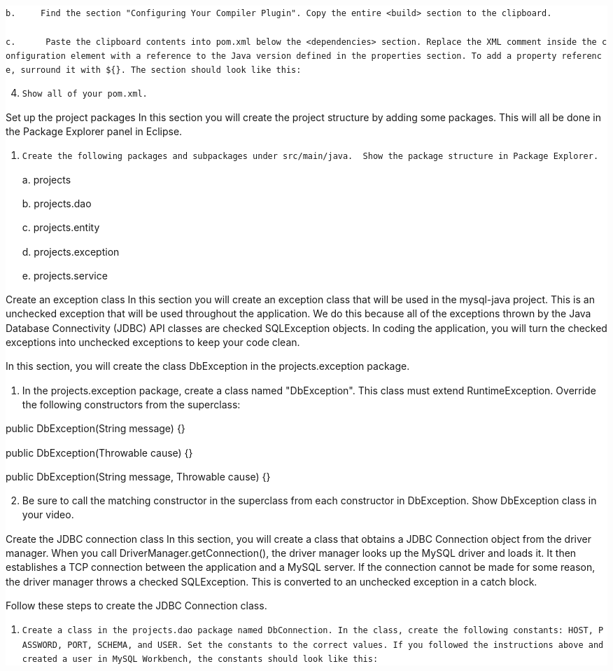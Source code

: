     b.     Find the section "Configuring Your Compiler Plugin". Copy the entire <build> section to the clipboard.
    
    c.      Paste the clipboard contents into pom.xml below the <dependencies> section. Replace the XML comment inside the configuration element with a reference to the Java version defined in the properties section. To add a property reference, surround it with ${}. The section should look like this:

4.     Show all of your pom.xml. 


  Set up the project packages
In this section you will create the project structure by adding some packages. This will all be done in the Package Explorer panel in Eclipse.

1.     Create the following packages and subpackages under src/main/java.  Show the package structure in Package Explorer. 

      a.     projects
      
      b.     projects.dao
      
      c.      projects.entity
      
      d.     projects.exception
      
      e.     projects.service
     
  Create an exception class
In this section you will create an exception class that will be used in the mysql-java project. This is an unchecked exception that will be used throughout the application. We do this because all of the exceptions thrown by the Java Database Connectivity (JDBC) API classes are checked SQLException objects. In coding the application, you will turn the checked exceptions into unchecked exceptions to keep your code clean.

In this section, you will create the class DbException in the projects.exception package.

1.  In the projects.exception package, create a class named "DbException". This class must extend RuntimeException. Override the following constructors from the superclass:

public DbException(String message) {}

public DbException(Throwable cause) {}

public DbException(String message, Throwable cause) {}

2.  Be sure to call the matching constructor in the superclass from each constructor in DbException.  Show DbException class in your video. 

  Create the JDBC connection class
In this section, you will create a class that obtains a JDBC Connection object from the driver manager. When you call DriverManager.getConnection(), the driver manager looks up the MySQL driver and loads it. It then establishes a TCP connection between the application and a MySQL server. If the connection cannot be made for some reason, the driver manager throws a checked SQLException. This is converted to an unchecked exception in a catch block.

Follow these steps to create the JDBC Connection class.

1.     Create a class in the projects.dao package named DbConnection. In the class, create the following constants: HOST, PASSWORD, PORT, SCHEMA, and USER. Set the constants to the correct values. If you followed the instructions above and created a user in MySQL Workbench, the constants should look like this:
